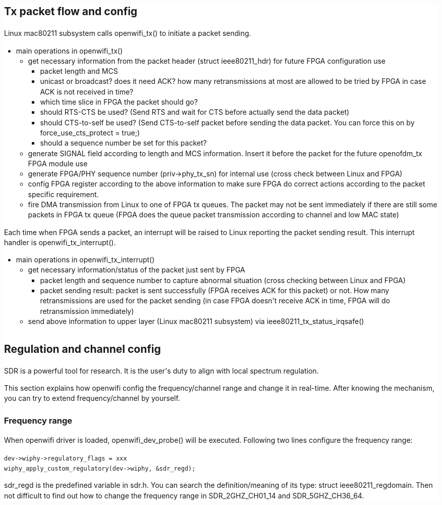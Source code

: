 ## Tx packet flow and config

Linux mac80211 subsystem calls openwifi_tx() to initiate a packet sending. 

- main operations in openwifi_tx()
  - get necessary information from the packet header (struct ieee80211_hdr) for future FPGA configuration use
    - packet length and MCS
    - unicast or broadcast? does it need ACK? how many retransmissions at most are allowed to be tried by FPGA in case ACK is not received in time?
    - which time slice in FPGA the packet should go?
    - should RTS-CTS be used? (Send RTS and wait for CTS before actually send the data packet)
    - should CTS-to-self be used? (Send CTS-to-self packet before sending the data packet. You can force this on by force_use_cts_protect = true;)
    - should a sequence number be set for this packet?
  - generate SIGNAL field according to length and MCS information. Insert it before the packet for the future openofdm_tx FPGA module use
  - generate FPGA/PHY sequence number (priv->phy_tx_sn) for internal use (cross check between Linux and FPGA)
  - config FPGA register according to the above information to make sure FPGA do correct actions according to the packet specific requirement.
  - fire DMA transmission from Linux to one of FPGA tx queues. The packet may not be sent immediately if there are still some packets in FPGA tx queue (FPGA does the queue packet transmission according to channel and low MAC state)
    
Each time when FPGA sends a packet, an interrupt will be raised to Linux reporting the packet sending result. This interrupt handler is openwifi_tx_interrupt().

- main operations in openwifi_tx_interrupt()
  - get necessary information/status of the packet just sent by FPGA
    - packet length and sequence number to capture abnormal situation (cross checking between Linux and FPGA)
    - packet sending result: packet is sent successfully (FPGA receives ACK for this packet) or not. How many retransmissions are used for the packet sending (in case FPGA doesn't receive ACK in time, FPGA will do retransmission immediately)
  - send above information to upper layer (Linux mac80211 subsystem) via ieee80211_tx_status_irqsafe()

## Regulation and channel config

SDR is a powerful tool for research. It is the user's duty to align with local spectrum regulation.

This section explains how openwifi config the frequency/channel range and change it in real-time. After knowing the mechanism, you can try to extend frequency/channel by yourself.

### Frequency range

When openwifi driver is loaded, openwifi_dev_probe() will be executed. Following two lines configure the frequency range:
```
dev->wiphy->regulatory_flags = xxx
wiphy_apply_custom_regulatory(dev->wiphy, &sdr_regd);
```
sdr_regd is the predefined variable in sdr.h. You can search the definition/meaning of its type: struct ieee80211_regdomain. 
Then not difficult to find out how to change the frequency range in SDR_2GHZ_CH01_14 and SDR_5GHZ_CH36_64.

